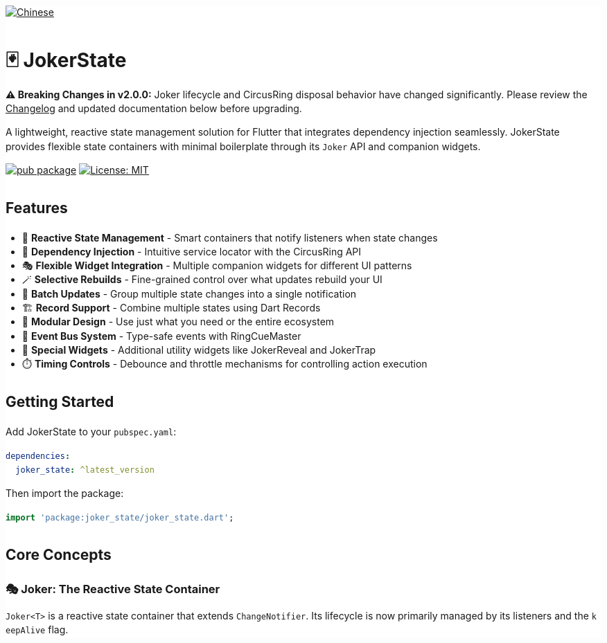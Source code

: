 [![Chinese](https://img.shields.io/badge/Language-Chinese-blueviolet?style=for-the-badge)](README-zh.md)

# 🃏 JokerState

**⚠️ Breaking Changes in v2.0.0:** Joker lifecycle and CircusRing disposal behavior have changed significantly. Please review the [Changelog](CHANGELOG.md) and updated documentation below before upgrading.

A lightweight, reactive state management solution for Flutter that integrates dependency injection seamlessly. JokerState provides flexible state containers with minimal boilerplate through its `Joker` API and companion widgets.

[![pub package](https://img.shields.io/pub/v/joker_state.svg)](https://pub.dev/packages/joker_state)
[![License: MIT](https://img.shields.io/badge/License-MIT-yellow.svg)](https://opensource.org/licenses/MIT)

## Features

- 🧠 **Reactive State Management** - Smart containers that notify listeners when state changes
- 💉 **Dependency Injection** - Intuitive service locator with the CircusRing API
- 🎭 **Flexible Widget Integration** - Multiple companion widgets for different UI patterns
- 🪄 **Selective Rebuilds** - Fine-grained control over what updates rebuild your UI
- 🔄 **Batch Updates** - Group multiple state changes into a single notification
- 🏗️ **Record Support** - Combine multiple states using Dart Records
- 🧩 **Modular Design** - Use just what you need or the entire ecosystem
- 📢 **Event Bus System** - Type-safe events with RingCueMaster
- 🎪 **Special Widgets** - Additional utility widgets like JokerReveal and JokerTrap
- ⏱️ **Timing Controls** - Debounce and throttle mechanisms for controlling action execution

## Getting Started

Add JokerState to your `pubspec.yaml`:

```yaml
dependencies:
  joker_state: ^latest_version
```

Then import the package:

```dart
import 'package:joker_state/joker_state.dart';
```

## Core Concepts

### 🎭 Joker: The Reactive State Container

`Joker<T>` is a reactive state container that extends `ChangeNotifier`. Its lifecycle is now primarily managed by its listeners and the `keepAlive` flag.

